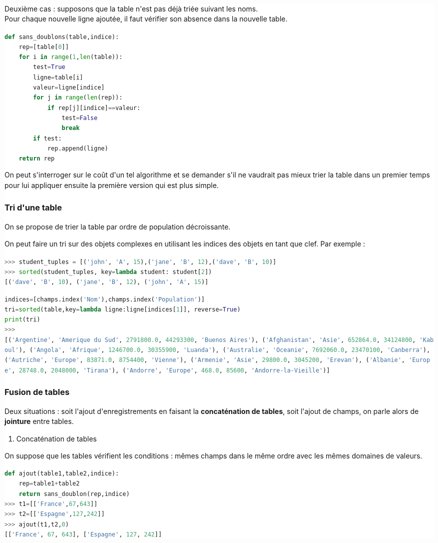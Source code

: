 Deuxième cas : supposons que la table n'est pas déjà triée suivant les noms.     
Pour chaque nouvelle ligne ajoutée, il faut vérifier son absence dans la nouvelle table.

```python
def sans_doublons(table,indice):
    rep=[table[0]]
    for i in range(1,len(table)):
        test=True
        ligne=table[i]
        valeur=ligne[indice]
        for j in range(len(rep)):
            if rep[j][indice]==valeur:
                test=False
                break
        if test:
            rep.append(ligne)
    return rep
```

On peut s'interroger sur le coût d'un tel algorithme et se demander s'il ne vaudrait pas mieux trier la table dans un premier temps pour lui appliquer ensuite la première version qui est plus simple.

### Tri d'une table

On se propose de trier la table par ordre de population décroissante.    

On peut faire un tri sur des objets complexes en utilisant les indices des objets en tant que clef.
Par exemple :

```python
>>> student_tuples = [('john', 'A', 15),('jane', 'B', 12),('dave', 'B', 10)]
>>> sorted(student_tuples, key=lambda student: student[2])
[('dave', 'B', 10), ('jane', 'B', 12), ('john', 'A', 15)]
```
```python
indices=[champs.index('Nom'),champs.index('Population')]         
tri=sorted(table,key=lambda ligne:ligne[indices[1]], reverse=True)
print(tri)
>>>
[('Argentine', 'Amerique du Sud', 2791800.0, 44293300, 'Buenos Aires'), ('Afghanistan', 'Asie', 652864.0, 34124800, 'Kaboul'), ('Angola', 'Afrique', 1246700.0, 30355900, 'Luanda'), ('Australie', 'Oceanie', 7692060.0, 23470100, 'Canberra'), ('Autriche', 'Europe', 83871.0, 8754400, 'Vienne'), ('Armenie', 'Asie', 29800.0, 3045200, 'Erevan'), ('Albanie', 'Europe', 28748.0, 2048000, 'Tirana'), ('Andorre', 'Europe', 468.0, 85600, 'Andorre-la-Vieille')]
```
### Fusion de tables

Deux situations : soit l'ajout d'enregistrements en faisant la **concaténation de tables**, soit l'ajout de champs, on parle alors de **jointure** entre tables.

1. Concaténation de tables

On suppose que les tables vérifient les conditions : mêmes champs dans le même ordre avec les mêmes domaines de valeurs.
```python
def ajout(table1,table2,indice):
    rep=table1+table2
    return sans_doublon(rep,indice)
>>> t1=[['France',67,643]]
>>> t2=[['Espagne',127,242]]
>>> ajout(t1,t2,0)
[['France', 67, 643], ['Espagne', 127, 242]]
```
